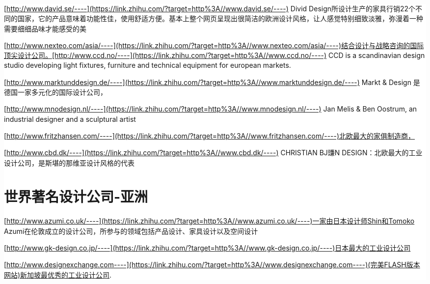 [http://www.david.se/----](https://link.zhihu.com/?target=http%3A//www.david.se/----) Divid Design所设计生产的家具行销22个不同的国家，它的产品意味着功能性佳，使用舒适方便。基本上整个网页呈现出很简洁的欧洲设计风格，让人感觉特别细致淡雅，弥漫着一种需要细细品味才能感受的美

[http://www.nexteo.com/asia/----](https://link.zhihu.com/?target=http%3A//www.nexteo.com/asia/----)结合设计与战略咨询的国际顶尖设计公司。[http://www.ccd.no/----](https://link.zhihu.com/?target=http%3A//www.ccd.no/----) CCD is a scandinavian design studio developing light fixtures, furniture and technical equipment for european markets.

[http://www.marktunddesign.de/----](https://link.zhihu.com/?target=http%3A//www.marktunddesign.de/----) Markt & Design 是德国一家多元化的国际设计公司，

[http://www.mnodesign.nl/----](https://link.zhihu.com/?target=http%3A//www.mnodesign.nl/----) Jan Melis & Ben Oostrum, an industrial designer and a sculptural artist

[http://www.fritzhansen.com/----](https://link.zhihu.com/?target=http%3A//www.fritzhansen.com/----)北欧最大的家俱制造商，

[http://www.cbd.dk/----](https://link.zhihu.com/?target=http%3A//www.cbd.dk/----) CHRISTIAN BJ豏N DESIGN：北欧最大的工业设计公司，是斯堪的那维亚设计风格的代表

 

# 世界著名设计公司-亚洲

[http://www.azumi.co.uk/----](https://link.zhihu.com/?target=http%3A//www.azumi.co.uk/----)一家由日本设计师Shin和Tomoko Azumi在伦敦成立的设计公司，所参与的领域包括产品设计、家具设计以及空间设计

[http://www.gk-design.co.jp/----](https://link.zhihu.com/?target=http%3A//www.gk-design.co.jp/----)日本最大的工业设计公司

[http://www.designexchange.com----](https://link.zhihu.com/?target=http%3A//www.designexchange.com----)(完美FLASH版本网站)新加坡最优秀的工业设计公司.

 

 

 

 
